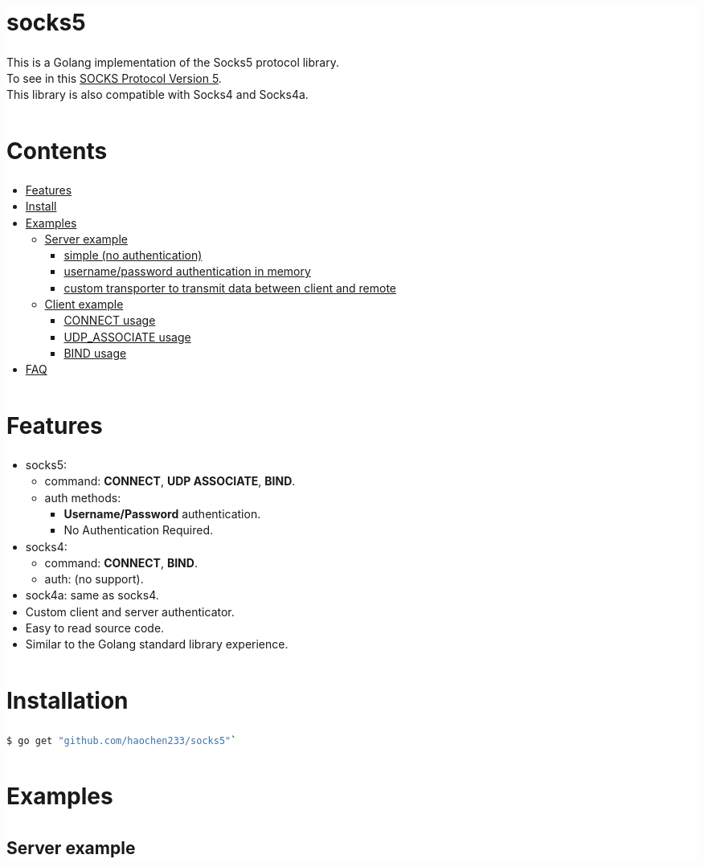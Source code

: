 # socks5

This is a Golang implementation of the Socks5 protocol library.   
To see in this [SOCKS Protocol Version 5](https://www.rfc-editor.org/rfc/rfc1928.html).  
This library is also compatible with Socks4 and Socks4a.

# Contents

- [Features](#Features)
- [Install](#Installation)
- [Examples](#Examples)
    - [Server example](#Server-example)
        - [simple (no authentication)](#simple-no-authentication)
        - [username/password authentication in memory](#username/password-authentication-in-memory)
        - [custom transporter to transmit data between client and remote](#custom-transporter-to-transmit-data-between-client-and-remote)
    - [Client example](#Client)
        - [CONNECT usage](#CONNECT-usage)
        - [UDP_ASSOCIATE usage](#UDP_ASSOCIATE-usage)
        - [BIND usage](#BIND-usage)
- [FAQ](#FAQ)

# Features

- socks5:
    - command: **CONNECT**, **UDP ASSOCIATE**, **BIND**.
    - auth methods:
        - **Username/Password** authentication.
        - No Authentication Required.
- socks4:
    - command: **CONNECT**, **BIND**.
    - auth: (no support).
- sock4a: same as socks4.
- Custom client and server authenticator.
- Easy to read source code.
- Similar to the Golang standard library experience.

# Installation

``` sh
$ go get "github.com/haochen233/socks5"`
```

# Examples

## Server example
